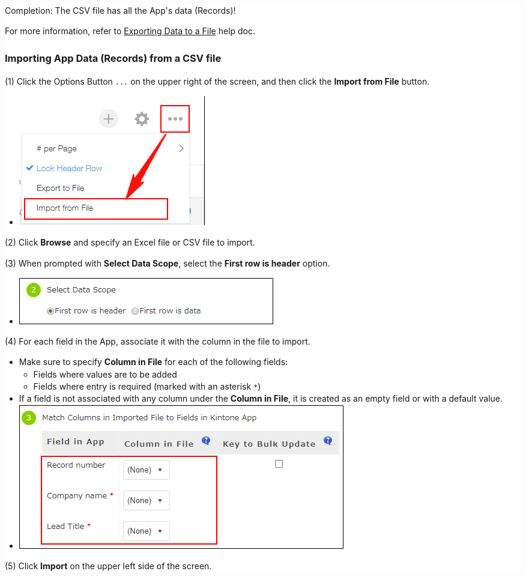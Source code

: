 Completion: The CSV file has all the App's data (Records)!

For more information, refer to [Exporting Data to a File](https://get.kintone.help/k/en/user/app_collectdata/export/data_export.html) help doc.

### Importing App Data (Records) from a CSV file

(1) Click the Options Button `...` on the upper right of the screen, and then click the **Import from File** button.
  * ![Import from file button](img/import_csv_img01.png)

(2) Click **Browse** and specify an Excel file or CSV file to import.

(3) When prompted with **Select Data Scope**, select the **First row is header** option.
  * ![First row is header Option](img/import_csv_img3.png)

(4) For each field in the App, associate it with the column in the file to import.
  * Make sure to specify **Column in File** for each of the following fields:
    * Fields where values are to be added
    * Fields where entry is required (marked with an asterisk `*`)
  * If a field is not associated with any column under the **Column in File**, it is created as an empty field or with a default value.
  * ![Match Columns in Imported File to Fields in Kintone App](img/import_csv_img5.png)

(5) Click **Import** on the upper left side of the screen.